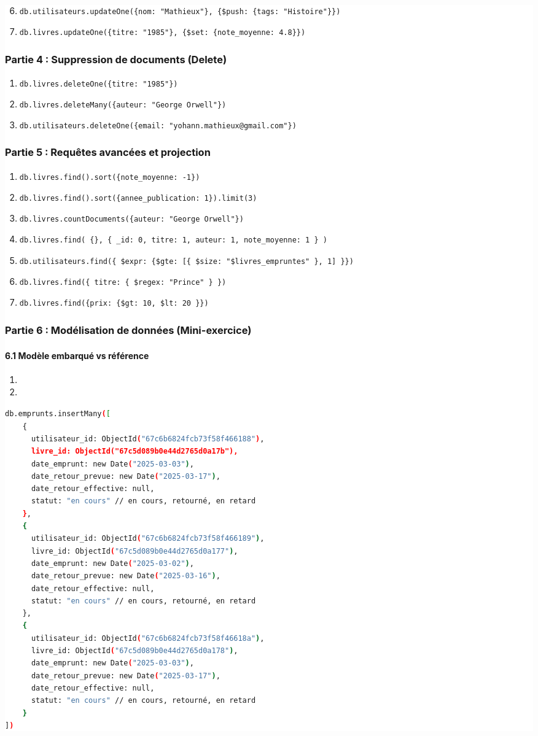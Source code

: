 6. ``db.utilisateurs.updateOne({nom: "Mathieux"}, {$push: {tags: "Histoire"}})``

7. ``db.livres.updateOne({titre: "1985"}, {$set: {note_moyenne: 4.8}})``

### Partie 4 : Suppression de documents (Delete)

1. ``db.livres.deleteOne({titre: "1985"})``

2. ``db.livres.deleteMany({auteur: "George Orwell"})``

3. ``db.utilisateurs.deleteOne({email: "yohann.mathieux@gmail.com"})``

### Partie 5 : Requêtes avancées et projection

1. ``db.livres.find().sort({note_moyenne: -1})``

2. ``db.livres.find().sort({annee_publication: 1}).limit(3)``

3. ``db.livres.countDocuments({auteur: "George Orwell"})``

4. ``db.livres.find(
    {},
    { _id: 0, titre: 1, auteur: 1, note_moyenne: 1 }
)``

5. ``db.utilisateurs.find({ $expr: {$gte: [{ $size: "$livres_empruntes" }, 1] }})``

6. ``db.livres.find({
    titre: { $regex: "Prince" }
})``

7. ``db.livres.find({prix: {$gt: 10, $lt: 20 }})``

### Partie 6 : Modélisation de données (Mini-exercice)

#### 6.1 Modèle embarqué vs référence

1. 

2. 
````bash
db.emprunts.insertMany([
	{
	  utilisateur_id: ObjectId("67c6b6824fcb73f58f466188"),
	  livre_id: ObjectId("67c5d089b0e44d2765d0a17b"),
	  date_emprunt: new Date("2025-03-03"),
	  date_retour_prevue: new Date("2025-03-17"),
	  date_retour_effective: null,
	  statut: "en cours" // en cours, retourné, en retard
	},
	{
	  utilisateur_id: ObjectId("67c6b6824fcb73f58f466189"),
	  livre_id: ObjectId("67c5d089b0e44d2765d0a177"),
	  date_emprunt: new Date("2025-03-02"),
	  date_retour_prevue: new Date("2025-03-16"),
	  date_retour_effective: null,
	  statut: "en cours" // en cours, retourné, en retard
	},
	{
	  utilisateur_id: ObjectId("67c6b6824fcb73f58f46618a"),
	  livre_id: ObjectId("67c5d089b0e44d2765d0a178"),
	  date_emprunt: new Date("2025-03-03"),
	  date_retour_prevue: new Date("2025-03-17"),
	  date_retour_effective: null,
	  statut: "en cours" // en cours, retourné, en retard
	}
])
````
